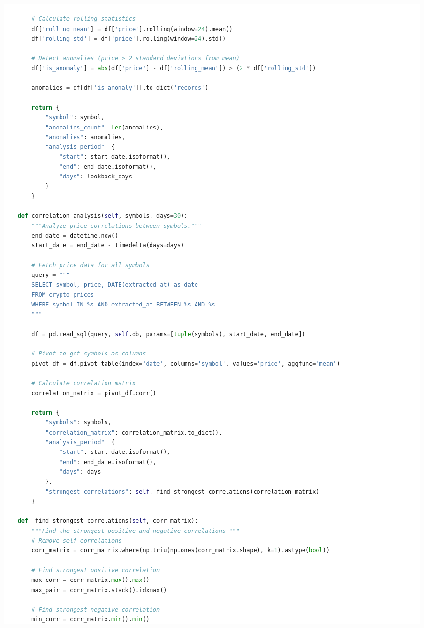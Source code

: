 ```python
        
        # Calculate rolling statistics
        df['rolling_mean'] = df['price'].rolling(window=24).mean()
        df['rolling_std'] = df['price'].rolling(window=24).std()
        
        # Detect anomalies (price > 2 standard deviations from mean)
        df['is_anomaly'] = abs(df['price'] - df['rolling_mean']) > (2 * df['rolling_std'])
        
        anomalies = df[df['is_anomaly']].to_dict('records')
        
        return {
            "symbol": symbol,
            "anomalies_count": len(anomalies),
            "anomalies": anomalies,
            "analysis_period": {
                "start": start_date.isoformat(),
                "end": end_date.isoformat(),
                "days": lookback_days
            }
        }
    
    def correlation_analysis(self, symbols, days=30):
        """Analyze price correlations between symbols."""
        end_date = datetime.now()
        start_date = end_date - timedelta(days=days)
        
        # Fetch price data for all symbols
        query = """
        SELECT symbol, price, DATE(extracted_at) as date
        FROM crypto_prices 
        WHERE symbol IN %s AND extracted_at BETWEEN %s AND %s
        """
        
        df = pd.read_sql(query, self.db, params=[tuple(symbols), start_date, end_date])
        
        # Pivot to get symbols as columns
        pivot_df = df.pivot_table(index='date', columns='symbol', values='price', aggfunc='mean')
        
        # Calculate correlation matrix
        correlation_matrix = pivot_df.corr()
        
        return {
            "symbols": symbols,
            "correlation_matrix": correlation_matrix.to_dict(),
            "analysis_period": {
                "start": start_date.isoformat(),
                "end": end_date.isoformat(),
                "days": days
            },
            "strongest_correlations": self._find_strongest_correlations(correlation_matrix)
        }
    
    def _find_strongest_correlations(self, corr_matrix):
        """Find the strongest positive and negative correlations."""
        # Remove self-correlations
        corr_matrix = corr_matrix.where(np.triu(np.ones(corr_matrix.shape), k=1).astype(bool))
        
        # Find strongest positive correlation
        max_corr = corr_matrix.max().max()
        max_pair = corr_matrix.stack().idxmax()
        
        # Find strongest negative correlation
        min_corr = corr_matrix.min().min()
```